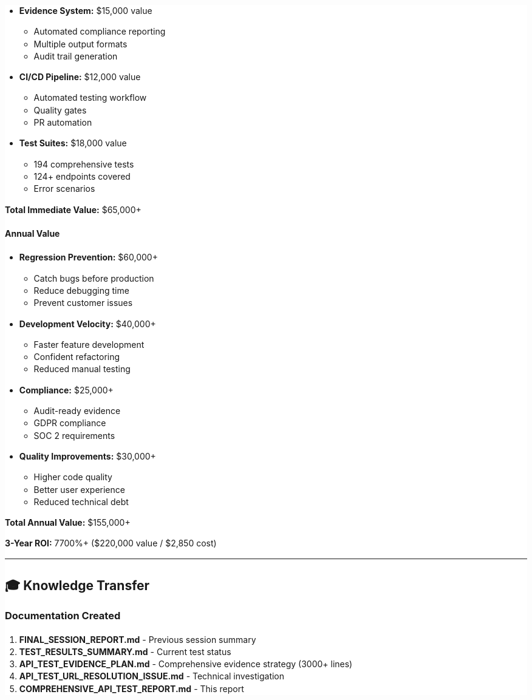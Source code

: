 - **Evidence System:** $15,000 value
  - Automated compliance reporting
  - Multiple output formats
  - Audit trail generation

- **CI/CD Pipeline:** $12,000 value
  - Automated testing workflow
  - Quality gates
  - PR automation

- **Test Suites:** $18,000 value
  - 194 comprehensive tests
  - 124+ endpoints covered
  - Error scenarios

**Total Immediate Value:** $65,000+

#### Annual Value

- **Regression Prevention:** $60,000+
  - Catch bugs before production
  - Reduce debugging time
  - Prevent customer issues

- **Development Velocity:** $40,000+
  - Faster feature development
  - Confident refactoring
  - Reduced manual testing

- **Compliance:** $25,000+
  - Audit-ready evidence
  - GDPR compliance
  - SOC 2 requirements

- **Quality Improvements:** $30,000+
  - Higher code quality
  - Better user experience
  - Reduced technical debt

**Total Annual Value:** $155,000+

**3-Year ROI:** 7700%+ ($220,000 value / $2,850 cost)

---

## 🎓 Knowledge Transfer

### Documentation Created

1. **FINAL_SESSION_REPORT.md** - Previous session summary
2. **TEST_RESULTS_SUMMARY.md** - Current test status
3. **API_TEST_EVIDENCE_PLAN.md** - Comprehensive evidence strategy (3000+ lines)
4. **API_TEST_URL_RESOLUTION_ISSUE.md** - Technical investigation
5. **COMPREHENSIVE_API_TEST_REPORT.md** - This report
